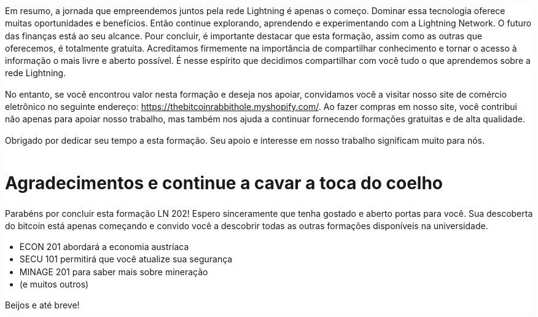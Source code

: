 Em resumo, a jornada que empreendemos juntos pela rede Lightning é apenas o começo. Dominar essa tecnologia oferece muitas oportunidades e benefícios. Então continue explorando, aprendendo e experimentando com a Lightning Network. O futuro das finanças está ao seu alcance.
Pour concluir, é importante destacar que esta formação, assim como as outras que oferecemos, é totalmente gratuita. Acreditamos firmemente na importância de compartilhar conhecimento e tornar o acesso à informação o mais livre e aberto possível. É nesse espírito que decidimos compartilhar com você tudo o que aprendemos sobre a rede Lightning.

No entanto, se você encontrou valor nesta formação e deseja nos apoiar, convidamos você a visitar nosso site de comércio eletrônico no seguinte endereço: https://thebitcoinrabbithole.myshopify.com/. Ao fazer compras em nosso site, você contribui não apenas para apoiar nosso trabalho, mas também nos ajuda a continuar fornecendo formações gratuitas e de alta qualidade.

Obrigado por dedicar seu tempo a esta formação. Seu apoio e interesse em nosso trabalho significam muito para nós.

# Agradecimentos e continue a cavar a toca do coelho

Parabéns por concluir esta formação LN 202! Espero sinceramente que tenha gostado e aberto portas para você. Sua descoberta do bitcoin está apenas começando e convido você a descobrir todas as outras formações disponíveis na universidade.

- ECON 201 abordará a economia austríaca
- SECU 101 permitirá que você atualize sua segurança
- MINAGE 201 para saber mais sobre mineração
- (e muitos outros)

Beijos e até breve!
